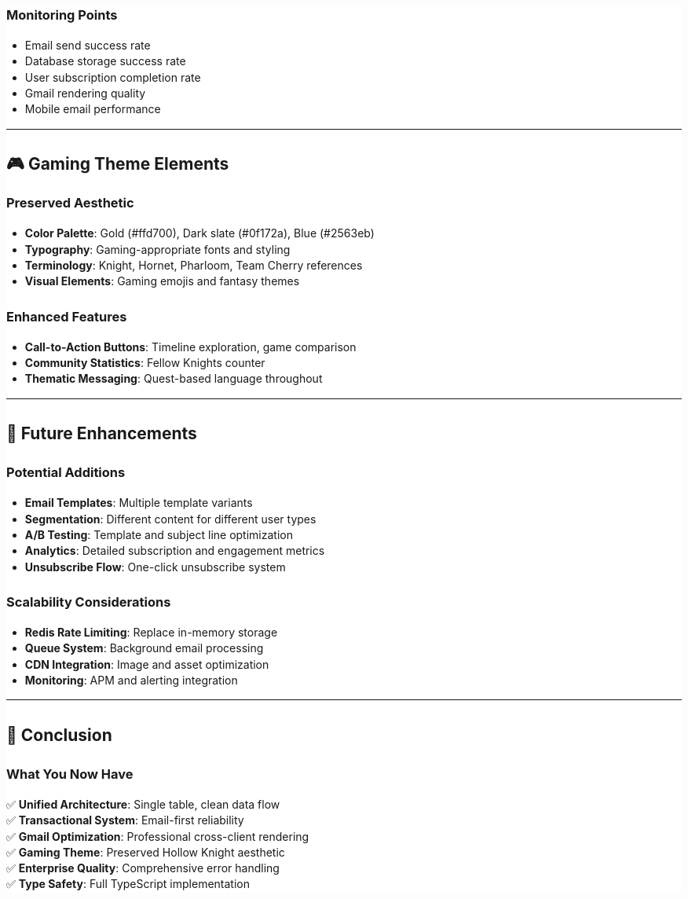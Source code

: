 ### Monitoring Points
- Email send success rate
- Database storage success rate
- User subscription completion rate
- Gmail rendering quality
- Mobile email performance

---

## 🎮 Gaming Theme Elements

### Preserved Aesthetic
- **Color Palette**: Gold (#ffd700), Dark slate (#0f172a), Blue (#2563eb)
- **Typography**: Gaming-appropriate fonts and styling
- **Terminology**: Knight, Hornet, Pharloom, Team Cherry references
- **Visual Elements**: Gaming emojis and fantasy themes

### Enhanced Features
- **Call-to-Action Buttons**: Timeline exploration, game comparison
- **Community Statistics**: Fellow Knights counter
- **Thematic Messaging**: Quest-based language throughout

---

## 🔮 Future Enhancements

### Potential Additions
- **Email Templates**: Multiple template variants
- **Segmentation**: Different content for different user types
- **A/B Testing**: Template and subject line optimization
- **Analytics**: Detailed subscription and engagement metrics
- **Unsubscribe Flow**: One-click unsubscribe system

### Scalability Considerations
- **Redis Rate Limiting**: Replace in-memory storage
- **Queue System**: Background email processing
- **CDN Integration**: Image and asset optimization
- **Monitoring**: APM and alerting integration

---

## 🎉 Conclusion

### What You Now Have
✅ **Unified Architecture**: Single table, clean data flow  
✅ **Transactional System**: Email-first reliability  
✅ **Gmail Optimization**: Professional cross-client rendering  
✅ **Gaming Theme**: Preserved Hollow Knight aesthetic  
✅ **Enterprise Quality**: Comprehensive error handling  
✅ **Type Safety**: Full TypeScript implementation  
